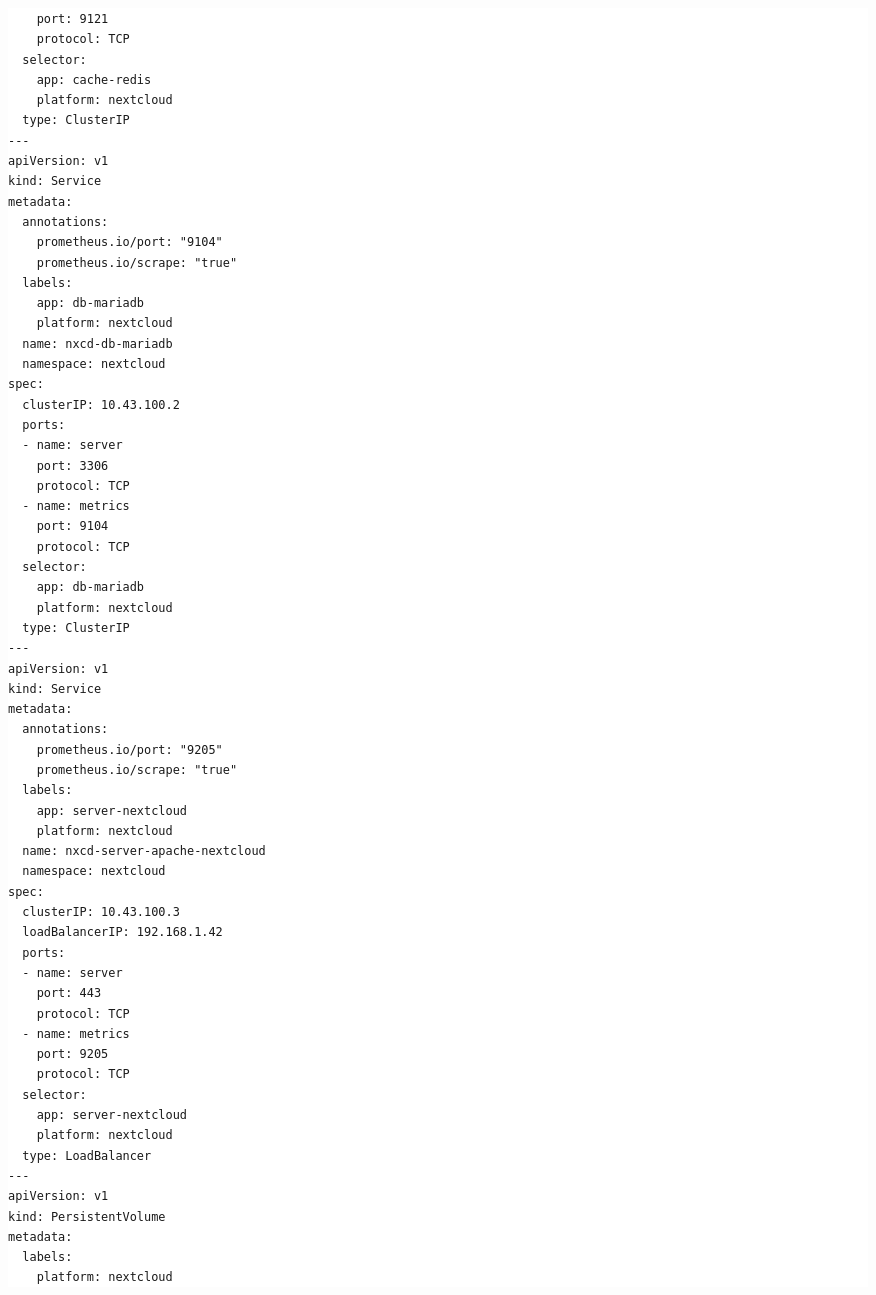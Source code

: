         port: 9121
        protocol: TCP
      selector:
        app: cache-redis
        platform: nextcloud
      type: ClusterIP
    ---
    apiVersion: v1
    kind: Service
    metadata:
      annotations:
        prometheus.io/port: "9104"
        prometheus.io/scrape: "true"
      labels:
        app: db-mariadb
        platform: nextcloud
      name: nxcd-db-mariadb
      namespace: nextcloud
    spec:
      clusterIP: 10.43.100.2
      ports:
      - name: server
        port: 3306
        protocol: TCP
      - name: metrics
        port: 9104
        protocol: TCP
      selector:
        app: db-mariadb
        platform: nextcloud
      type: ClusterIP
    ---
    apiVersion: v1
    kind: Service
    metadata:
      annotations:
        prometheus.io/port: "9205"
        prometheus.io/scrape: "true"
      labels:
        app: server-nextcloud
        platform: nextcloud
      name: nxcd-server-apache-nextcloud
      namespace: nextcloud
    spec:
      clusterIP: 10.43.100.3
      loadBalancerIP: 192.168.1.42
      ports:
      - name: server
        port: 443
        protocol: TCP
      - name: metrics
        port: 9205
        protocol: TCP
      selector:
        app: server-nextcloud
        platform: nextcloud
      type: LoadBalancer
    ---
    apiVersion: v1
    kind: PersistentVolume
    metadata:
      labels:
        platform: nextcloud